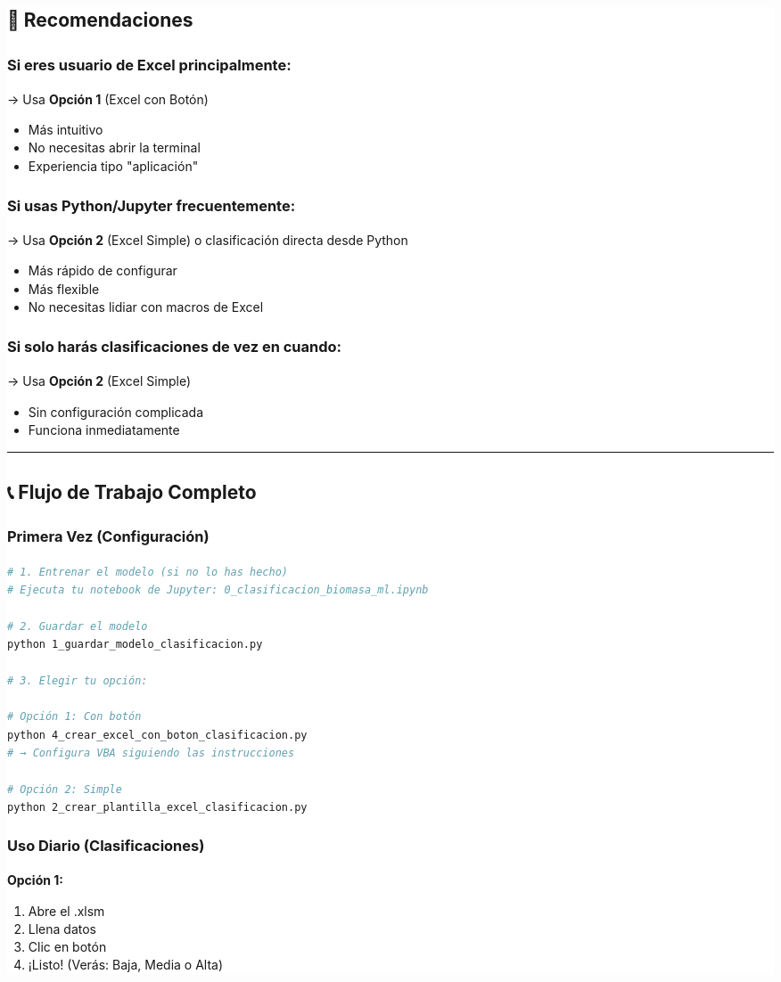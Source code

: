 
## 🎯 Recomendaciones

### Si eres usuario de Excel principalmente:
→ Usa **Opción 1** (Excel con Botón)
- Más intuitivo
- No necesitas abrir la terminal
- Experiencia tipo "aplicación"

### Si usas Python/Jupyter frecuentemente:
→ Usa **Opción 2** (Excel Simple) o clasificación directa desde Python
- Más rápido de configurar
- Más flexible
- No necesitas lidiar con macros de Excel

### Si solo harás clasificaciones de vez en cuando:
→ Usa **Opción 2** (Excel Simple)
- Sin configuración complicada
- Funciona inmediatamente

---

## 📞 Flujo de Trabajo Completo

### Primera Vez (Configuración)

```bash
# 1. Entrenar el modelo (si no lo has hecho)
# Ejecuta tu notebook de Jupyter: 0_clasificacion_biomasa_ml.ipynb

# 2. Guardar el modelo
python 1_guardar_modelo_clasificacion.py

# 3. Elegir tu opción:

# Opción 1: Con botón
python 4_crear_excel_con_boton_clasificacion.py
# → Configura VBA siguiendo las instrucciones

# Opción 2: Simple
python 2_crear_plantilla_excel_clasificacion.py
```

### Uso Diario (Clasificaciones)

**Opción 1:**
1. Abre el .xlsm
2. Llena datos
3. Clic en botón
4. ¡Listo! (Verás: Baja, Media o Alta)

